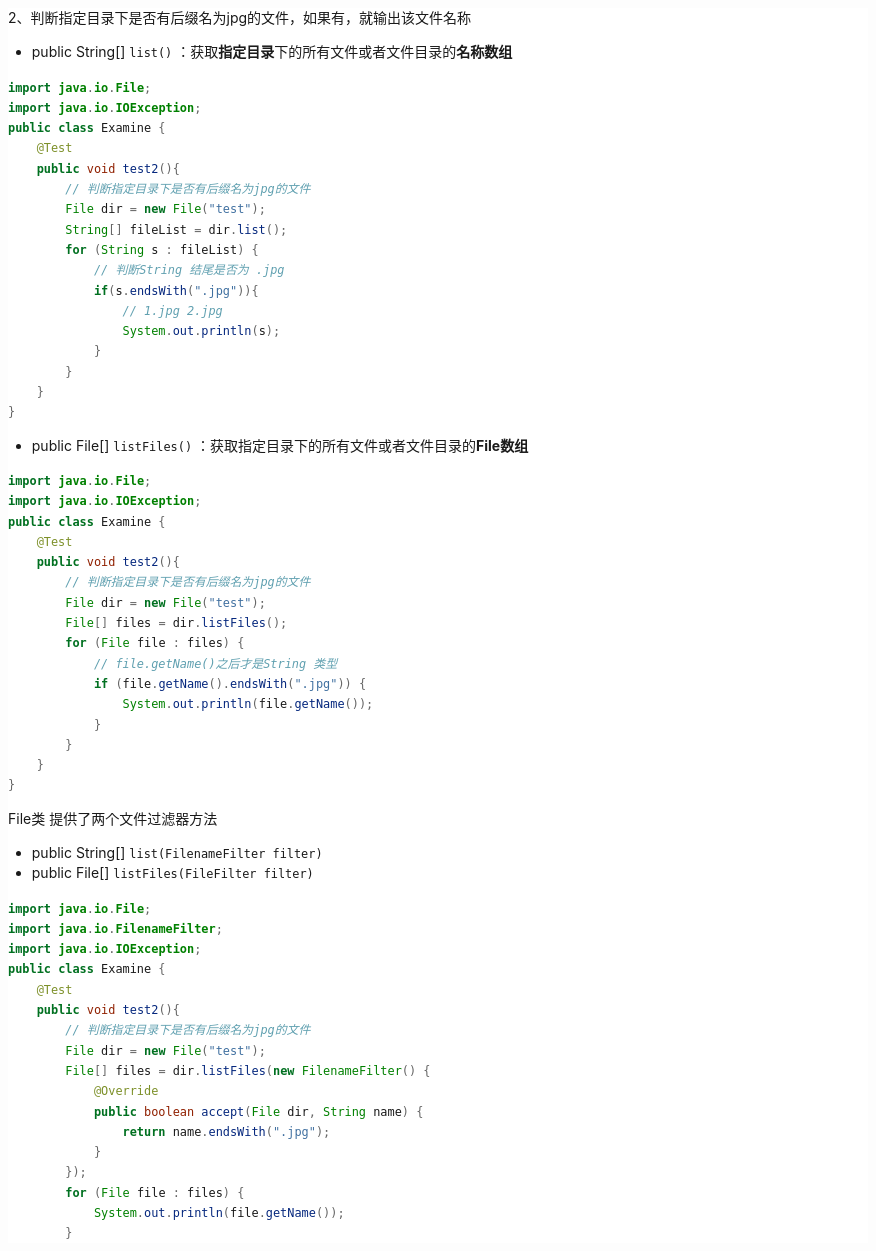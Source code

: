 2、判断指定目录下是否有后缀名为jpg的文件，如果有，就输出该文件名称

- public String[] `list()` ：获取**指定目录**下的所有文件或者文件目录的**名称数组**

```java
import java.io.File;
import java.io.IOException;
public class Examine {
    @Test
    public void test2(){
        // 判断指定目录下是否有后缀名为jpg的文件
        File dir = new File("test");
        String[] fileList = dir.list();
        for (String s : fileList) {
            // 判断String 结尾是否为 .jpg
            if(s.endsWith(".jpg")){
                // 1.jpg 2.jpg
                System.out.println(s);
            }
        }
    }
}
```

- public File[] `listFiles()` ：获取指定目录下的所有文件或者文件目录的**File数组**

```java
import java.io.File;
import java.io.IOException;
public class Examine {
    @Test
    public void test2(){
        // 判断指定目录下是否有后缀名为jpg的文件
        File dir = new File("test");
        File[] files = dir.listFiles();
        for (File file : files) {
            // file.getName()之后才是String 类型
            if (file.getName().endsWith(".jpg")) {
                System.out.println(file.getName());
            }
        }
    }
}
```

File类 提供了两个文件过滤器方法

* public String[] `list(FilenameFilter filter)`
 * public File[] `listFiles(FileFilter filter)`

```java
import java.io.File;
import java.io.FilenameFilter;
import java.io.IOException;
public class Examine {
    @Test
    public void test2(){
        // 判断指定目录下是否有后缀名为jpg的文件
        File dir = new File("test");
        File[] files = dir.listFiles(new FilenameFilter() {
            @Override
            public boolean accept(File dir, String name) {
                return name.endsWith(".jpg");
            }
        });
        for (File file : files) {
            System.out.println(file.getName());
        }
```